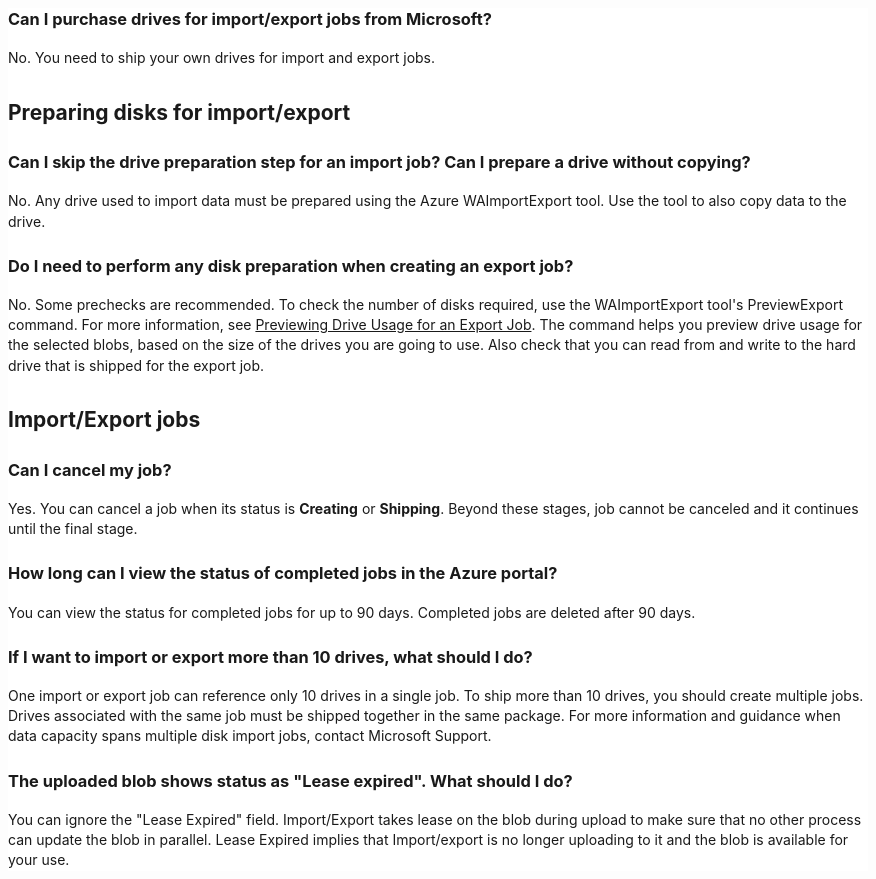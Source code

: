 ### Can I purchase drives for import/export jobs from Microsoft?

No. You need to ship your own drives for import and export jobs.

## Preparing disks for import/export

### Can I skip the drive preparation step for an import job? Can I prepare a drive without copying?

No. Any drive used to import data must be prepared using the Azure WAImportExport tool. Use the tool to also copy data to the drive.

### Do I need to perform any disk preparation when creating an export job?

No. Some prechecks are recommended. To check the number of disks required, use the WAImportExport tool's PreviewExport command. For more information, see [Previewing Drive Usage for an Export Job](https://msdn.microsoft.com/library/azure/dn722414.aspx). The command helps you preview drive usage for the selected blobs, based on the size of the drives you are going to use. Also check that you can read from and write to the hard drive that is shipped for the export job.

## Import/Export jobs

### Can I cancel my job?

Yes. You can cancel a job when its status is **Creating** or **Shipping**. Beyond these stages, job cannot be canceled and it continues until the final stage.

### How long can I view the status of completed jobs in the Azure portal?

You can view the status for completed jobs for up to 90 days. Completed jobs are deleted after 90 days.

### If I want to import or export more than 10 drives, what should I do?

One import or export job can reference only 10 drives in a single job. To ship more than 10 drives, you should create multiple jobs. Drives associated with the same job must be shipped together in the same package.
For more information and guidance when data capacity spans multiple disk import jobs, contact Microsoft Support.

### The uploaded blob shows status as "Lease expired". What should I do?

You can ignore the "Lease Expired" field. Import/Export takes lease on the blob during upload to make sure that no other process can update the blob in parallel. Lease Expired implies that Import/export is no longer uploading to it and the blob is available for your use.
